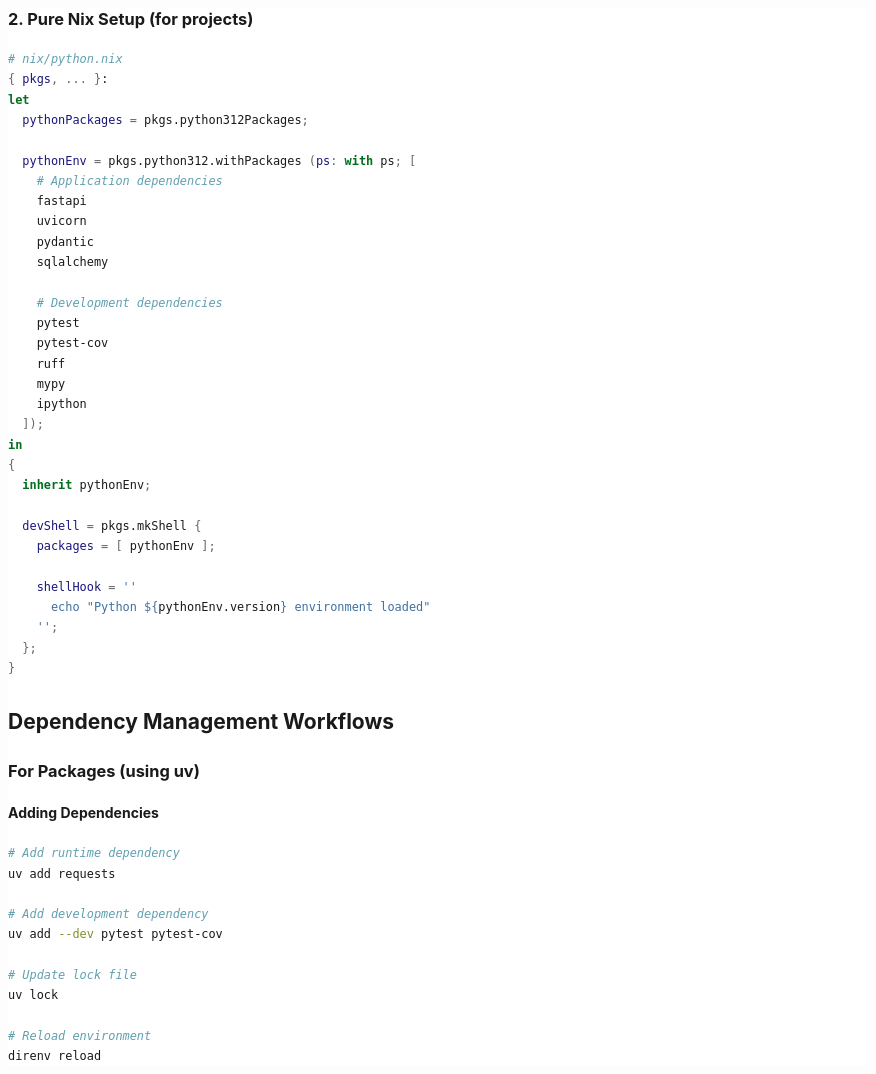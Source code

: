 ### 2. Pure Nix Setup (for projects)
```nix
# nix/python.nix
{ pkgs, ... }:
let
  pythonPackages = pkgs.python312Packages;
  
  pythonEnv = pkgs.python312.withPackages (ps: with ps; [
    # Application dependencies
    fastapi
    uvicorn
    pydantic
    sqlalchemy
    
    # Development dependencies
    pytest
    pytest-cov
    ruff
    mypy
    ipython
  ]);
in
{
  inherit pythonEnv;
  
  devShell = pkgs.mkShell {
    packages = [ pythonEnv ];
    
    shellHook = ''
      echo "Python ${pythonEnv.version} environment loaded"
    '';
  };
}
```

## Dependency Management Workflows

### For Packages (using uv)

#### Adding Dependencies
```bash
# Add runtime dependency
uv add requests

# Add development dependency
uv add --dev pytest pytest-cov

# Update lock file
uv lock

# Reload environment
direnv reload
```
